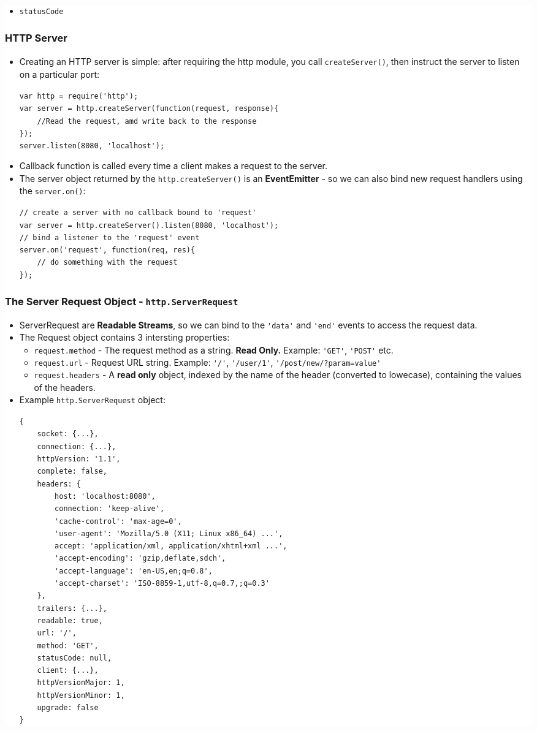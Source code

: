 -   `statusCode`

### HTTP Server

-   Creating an HTTP server is simple: after requiring the http module, you call `createServer()`, then instruct the server to listen on a particular port:
    ```
    var http = require('http');
    var server = http.createServer(function(request, response){
        //Read the request, amd write back to the response
    });
    server.listen(8080, 'localhost');
    ```
-   Callback function is called every time a client makes a request to the server.
-   The server object returned by the `http.createServer()` is an **EventEmitter** - so we can also bind new request handlers using the `server.on()`:
    ```
    // create a server with no callback bound to 'request'
    var server = http.createServer().listen(8080, 'localhost');
    // bind a listener to the 'request' event
    server.on('request', function(req, res){
        // do something with the request
    });
    ```

### The Server Request Object - `http.ServerRequest`

-   ServerRequest are **Readable Streams**, so we can bind to the `'data'` and `'end'` events to access the request data.
-   The Request object contains 3 intersting properties:
    -   `request.method` - The request method as a string. **Read Only.** Example: `'GET'`, `'POST'` etc.
    -   `request.url` - Request URL string. Example: `'/'`, `'/user/1'`, `'/post/new/?param=value'`
    -   `request.headers` - A **read only** object, indexed by the name of the header (converted to lowecase), containing the values of the headers.
-   Example `http.ServerRequest` object:
    ```
    {
        socket: {...},
        connection: {...},
        httpVersion: '1.1',
        complete: false,
        headers: {
            host: 'localhost:8080',
            connection: 'keep-alive',
            'cache-control': 'max-age=0',
            'user-agent': 'Mozilla/5.0 (X11; Linux x86_64) ...',
            accept: 'application/xml, application/xhtml+xml ...',
            'accept-encoding': 'gzip,deflate,sdch',
            'accept-language': 'en-US,en;q=0.8',
            'accept-charset': 'ISO-8859-1,utf-8,q=0.7,;q=0.3'
        },
        trailers: {...},
        readable: true,
        url: '/',
        method: 'GET',
        statusCode: null,
        client: {...},
        httpVersionMajor: 1,
        httpVersionMinor: 1,
        upgrade: false
    }
    ```
